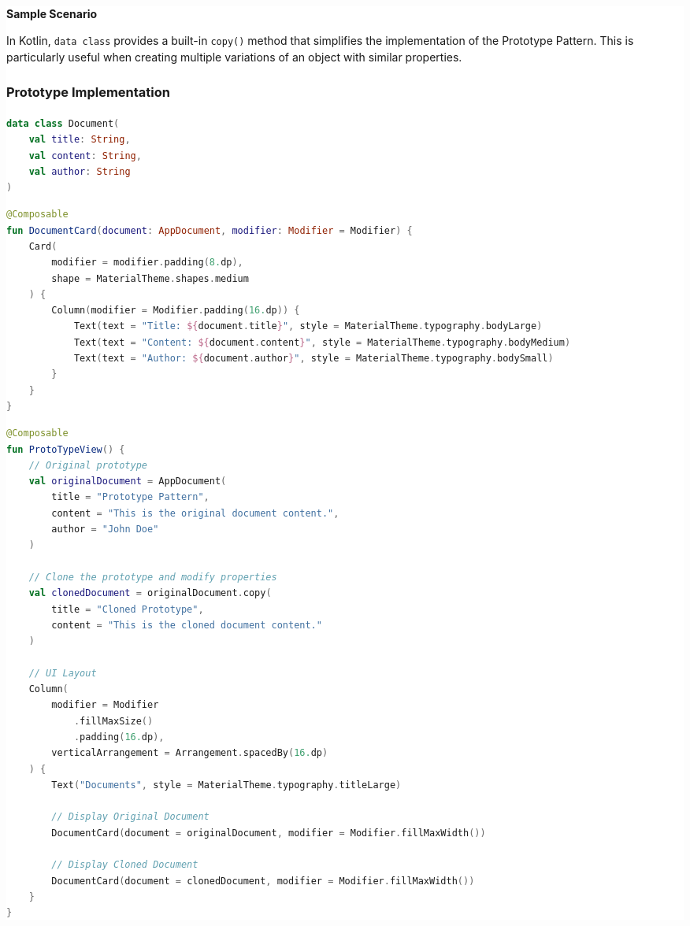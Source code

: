 **Sample Scenario**

In Kotlin, `data class` provides a built-in `copy()` method that simplifies the implementation of
the Prototype Pattern. This is particularly useful when creating multiple variations of an object
with similar properties.

### Prototype Implementation

```kotlin
data class Document(
    val title: String,
    val content: String,
    val author: String
)
```

```kotlin
@Composable
fun DocumentCard(document: AppDocument, modifier: Modifier = Modifier) {
    Card(
        modifier = modifier.padding(8.dp),
        shape = MaterialTheme.shapes.medium
    ) {
        Column(modifier = Modifier.padding(16.dp)) {
            Text(text = "Title: ${document.title}", style = MaterialTheme.typography.bodyLarge)
            Text(text = "Content: ${document.content}", style = MaterialTheme.typography.bodyMedium)
            Text(text = "Author: ${document.author}", style = MaterialTheme.typography.bodySmall)
        }
    }
}
```

```kotlin
@Composable
fun ProtoTypeView() {
    // Original prototype
    val originalDocument = AppDocument(
        title = "Prototype Pattern",
        content = "This is the original document content.",
        author = "John Doe"
    )

    // Clone the prototype and modify properties
    val clonedDocument = originalDocument.copy(
        title = "Cloned Prototype",
        content = "This is the cloned document content."
    )

    // UI Layout
    Column(
        modifier = Modifier
            .fillMaxSize()
            .padding(16.dp),
        verticalArrangement = Arrangement.spacedBy(16.dp)
    ) {
        Text("Documents", style = MaterialTheme.typography.titleLarge)

        // Display Original Document
        DocumentCard(document = originalDocument, modifier = Modifier.fillMaxWidth())

        // Display Cloned Document
        DocumentCard(document = clonedDocument, modifier = Modifier.fillMaxWidth())
    }
}
```
